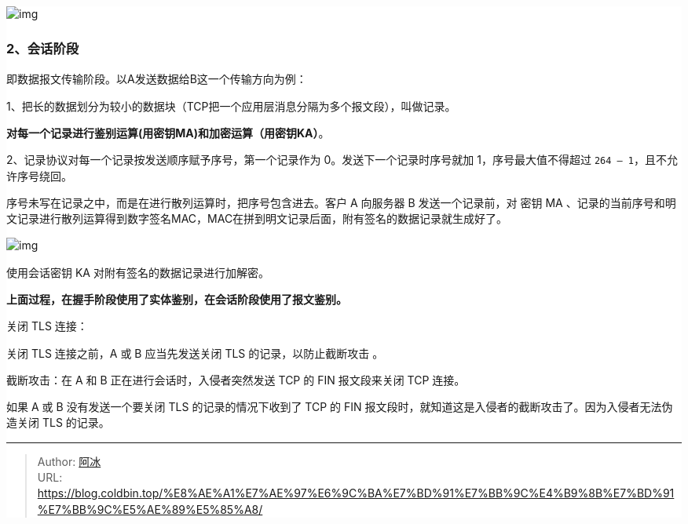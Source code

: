 ![img](https://raw.githubusercontent.com/cold-bin/img-for-cold-bin-blog/master/img/202307132151457.png)



### 2、会话阶段

即数据报文传输阶段。以A发送数据给B这一个传输方向为例：

1、把长的数据划分为较小的数据块（TCP把一个应用层消息分隔为多个报文段），叫做记录。

**对每一个记录进行鉴别运算(用密钥MA)和加密运算（用密钥KA）**。

2、记录协议对每一个记录按发送顺序赋予序号，第一个记录作为 0。发送下一个记录时序号就加 1，序号最大值不得超过 `264 – 1`，且不允许序号绕回。

序号未写在记录之中，而是在进行散列运算时，把序号包含进去。客户 A 向服务器 B 发送一个记录前，对 密钥 MA 、记录的当前序号和明文记录进行散列运算得到数字签名MAC，MAC在拼到明文记录后面，附有签名的数据记录就生成好了。

![img](https://raw.githubusercontent.com/cold-bin/img-for-cold-bin-blog/master/img/202307132151138.png)

使用会话密钥 KA 对附有签名的数据记录进行加解密。

**上面过程，在握手阶段使用了实体鉴别，在会话阶段使用了报文鉴别。**



关闭 TLS 连接：

关闭 TLS 连接之前，A 或 B 应当先发送关闭 TLS 的记录，以防止截断攻击 。

截断攻击：在 A 和 B 正在进行会话时，入侵者突然发送 TCP 的 FIN 报文段来关闭 TCP 连接。

如果 A 或 B 没有发送一个要关闭 TLS 的记录的情况下收到了 TCP 的 FIN 报文段时，就知道这是入侵者的截断攻击了。因为入侵者无法伪造关闭 TLS 的记录。


---

> Author: [阿冰](https://github.com/cold-bin)  
> URL: https://blog.coldbin.top/%E8%AE%A1%E7%AE%97%E6%9C%BA%E7%BD%91%E7%BB%9C%E4%B9%8B%E7%BD%91%E7%BB%9C%E5%AE%89%E5%85%A8/  

